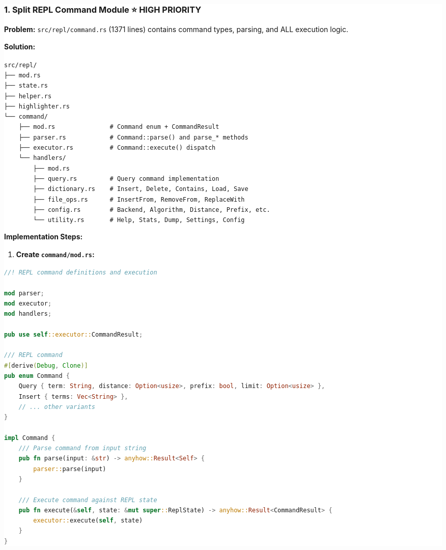 ### 1. Split REPL Command Module ⭐ HIGH PRIORITY

**Problem:** `src/repl/command.rs` (1371 lines) contains command types, parsing, and ALL execution logic.

**Solution:**

```
src/repl/
├── mod.rs
├── state.rs
├── helper.rs
├── highlighter.rs
└── command/
    ├── mod.rs               # Command enum + CommandResult
    ├── parser.rs            # Command::parse() and parse_* methods
    ├── executor.rs          # Command::execute() dispatch
    └── handlers/
        ├── mod.rs
        ├── query.rs         # Query command implementation
        ├── dictionary.rs    # Insert, Delete, Contains, Load, Save
        ├── file_ops.rs      # InsertFrom, RemoveFrom, ReplaceWith
        ├── config.rs        # Backend, Algorithm, Distance, Prefix, etc.
        └── utility.rs       # Help, Stats, Dump, Settings, Config
```

**Implementation Steps:**

1. **Create `command/mod.rs`:**
```rust
//! REPL command definitions and execution

mod parser;
mod executor;
mod handlers;

pub use self::executor::CommandResult;

/// REPL command
#[derive(Debug, Clone)]
pub enum Command {
    Query { term: String, distance: Option<usize>, prefix: bool, limit: Option<usize> },
    Insert { terms: Vec<String> },
    // ... other variants
}

impl Command {
    /// Parse command from input string
    pub fn parse(input: &str) -> anyhow::Result<Self> {
        parser::parse(input)
    }

    /// Execute command against REPL state
    pub fn execute(&self, state: &mut super::ReplState) -> anyhow::Result<CommandResult> {
        executor::execute(self, state)
    }
}
```
